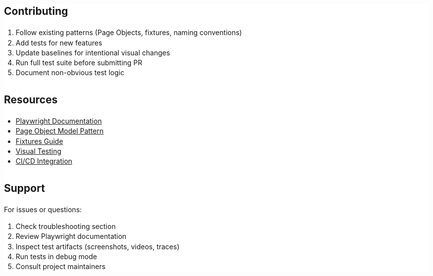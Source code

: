 ## Contributing

1. Follow existing patterns (Page Objects, fixtures, naming conventions)
2. Add tests for new features
3. Update baselines for intentional visual changes
4. Run full test suite before submitting PR
5. Document non-obvious test logic

## Resources

- [Playwright Documentation](https://playwright.dev)
- [Page Object Model Pattern](https://playwright.dev/docs/pom)
- [Fixtures Guide](https://playwright.dev/docs/test-fixtures)
- [Visual Testing](https://playwright.dev/docs/test-snapshots)
- [CI/CD Integration](https://playwright.dev/docs/ci)

## Support

For issues or questions:
1. Check troubleshooting section
2. Review Playwright documentation
3. Inspect test artifacts (screenshots, videos, traces)
4. Run tests in debug mode
5. Consult project maintainers
